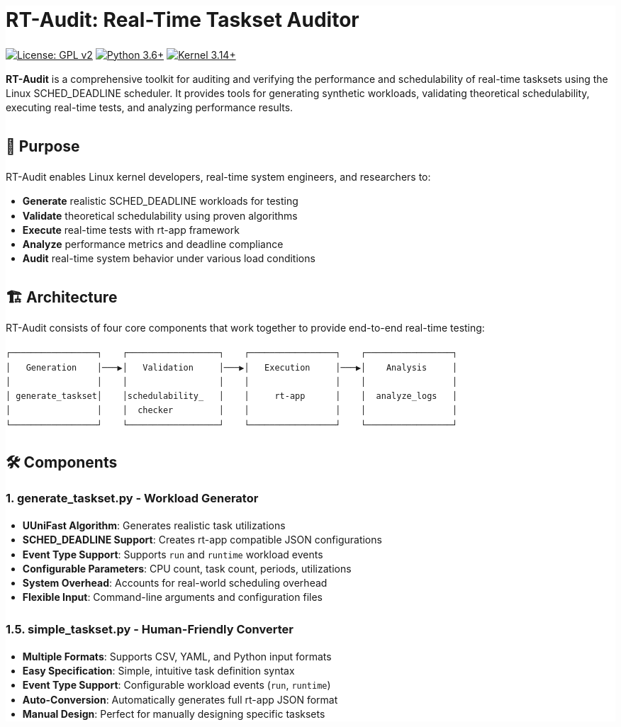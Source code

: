 # RT-Audit: Real-Time Taskset Auditor

[![License: GPL v2](https://img.shields.io/badge/License-GPL%20v2-blue.svg)](https://www.gnu.org/licenses/old-licenses/gpl-2.0.en.html)
[![Python 3.6+](https://img.shields.io/badge/python-3.6+-blue.svg)](https://www.python.org/downloads/)
[![Kernel 3.14+](https://img.shields.io/badge/kernel-3.14+-green.svg)](https://www.kernel.org/)

**RT-Audit** is a comprehensive toolkit for auditing and verifying the performance and schedulability of real-time tasksets using the Linux SCHED_DEADLINE scheduler. It provides tools for generating synthetic workloads, validating theoretical schedulability, executing real-time tests, and analyzing performance results.

## 🎯 Purpose

RT-Audit enables Linux kernel developers, real-time system engineers, and researchers to:

- **Generate** realistic SCHED_DEADLINE workloads for testing
- **Validate** theoretical schedulability using proven algorithms
- **Execute** real-time tests with rt-app framework
- **Analyze** performance metrics and deadline compliance
- **Audit** real-time system behavior under various load conditions

## 🏗️ Architecture

RT-Audit consists of four core components that work together to provide end-to-end real-time testing:

```
┌─────────────────┐    ┌──────────────────┐    ┌─────────────────┐    ┌─────────────────┐
│   Generation    │───▶│   Validation     │───▶│   Execution     │───▶│    Analysis     │
│                 │    │                  │    │                 │    │                 │
│ generate_taskset│    │schedulability_   │    │     rt-app      │    │  analyze_logs   │
│                 │    │  checker         │    │                 │    │                 │
└─────────────────┘    └──────────────────┘    └─────────────────┘    └─────────────────┘
```

## 🛠️ Components

### 1. **generate_taskset.py** - Workload Generator
- **UUniFast Algorithm**: Generates realistic task utilizations
- **SCHED_DEADLINE Support**: Creates rt-app compatible JSON configurations
- **Event Type Support**: Supports `run` and `runtime` workload events
- **Configurable Parameters**: CPU count, task count, periods, utilizations
- **System Overhead**: Accounts for real-world scheduling overhead
- **Flexible Input**: Command-line arguments and configuration files

### 1.5. **simple_taskset.py** - Human-Friendly Converter
- **Multiple Formats**: Supports CSV, YAML, and Python input formats
- **Easy Specification**: Simple, intuitive task definition syntax
- **Event Type Support**: Configurable workload events (`run`, `runtime`)
- **Auto-Conversion**: Automatically generates full rt-app JSON format
- **Manual Design**: Perfect for manually designing specific tasksets

